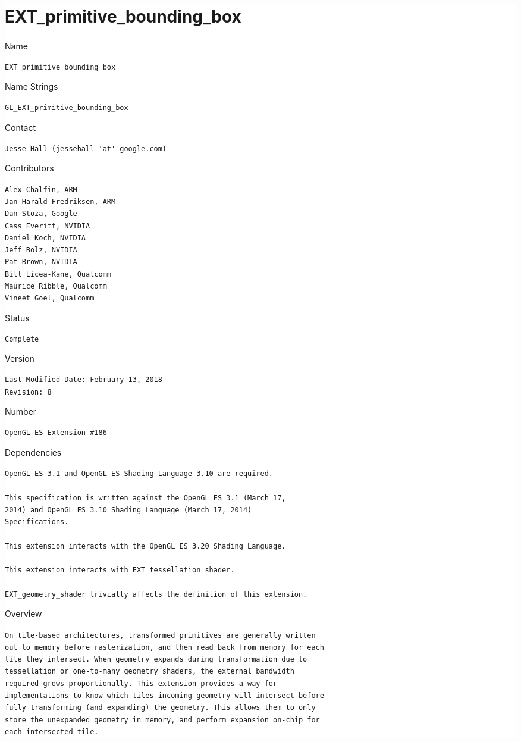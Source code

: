 # EXT_primitive_bounding_box

Name

    EXT_primitive_bounding_box

Name Strings

    GL_EXT_primitive_bounding_box

Contact

    Jesse Hall (jessehall 'at' google.com)

Contributors

    Alex Chalfin, ARM
    Jan-Harald Fredriksen, ARM
    Dan Stoza, Google
    Cass Everitt, NVIDIA
    Daniel Koch, NVIDIA
    Jeff Bolz, NVIDIA
    Pat Brown, NVIDIA
    Bill Licea-Kane, Qualcomm
    Maurice Ribble, Qualcomm
    Vineet Goel, Qualcomm

Status

    Complete

Version

    Last Modified Date: February 13, 2018
    Revision: 8

Number

    OpenGL ES Extension #186

Dependencies

    OpenGL ES 3.1 and OpenGL ES Shading Language 3.10 are required.

    This specification is written against the OpenGL ES 3.1 (March 17,
    2014) and OpenGL ES 3.10 Shading Language (March 17, 2014)
    Specifications.

    This extension interacts with the OpenGL ES 3.20 Shading Language.

    This extension interacts with EXT_tessellation_shader.

    EXT_geometry_shader trivially affects the definition of this extension.

Overview

    On tile-based architectures, transformed primitives are generally written
    out to memory before rasterization, and then read back from memory for each
    tile they intersect. When geometry expands during transformation due to
    tessellation or one-to-many geometry shaders, the external bandwidth
    required grows proportionally. This extension provides a way for
    implementations to know which tiles incoming geometry will intersect before
    fully transforming (and expanding) the geometry. This allows them to only
    store the unexpanded geometry in memory, and perform expansion on-chip for
    each intersected tile.
